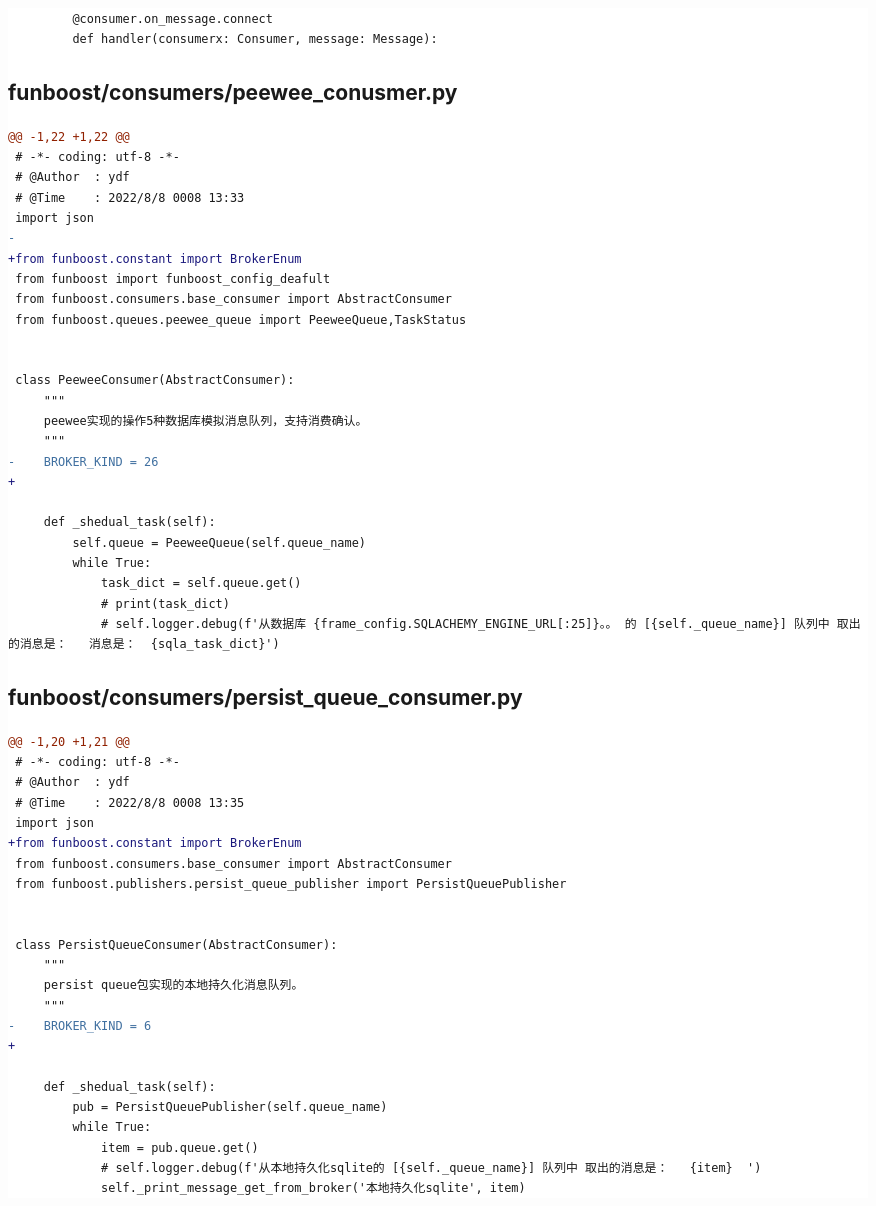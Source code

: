 ```diff
         @consumer.on_message.connect
         def handler(consumerx: Consumer, message: Message):
```

## funboost/consumers/peewee_conusmer.py

```diff
@@ -1,22 +1,22 @@
 # -*- coding: utf-8 -*-
 # @Author  : ydf
 # @Time    : 2022/8/8 0008 13:33
 import json
-
+from funboost.constant import BrokerEnum
 from funboost import funboost_config_deafult
 from funboost.consumers.base_consumer import AbstractConsumer
 from funboost.queues.peewee_queue import PeeweeQueue,TaskStatus
 
 
 class PeeweeConsumer(AbstractConsumer):
     """
     peewee实现的操作5种数据库模拟消息队列，支持消费确认。
     """
-    BROKER_KIND = 26
+
 
     def _shedual_task(self):
         self.queue = PeeweeQueue(self.queue_name)
         while True:
             task_dict = self.queue.get()
             # print(task_dict)
             # self.logger.debug(f'从数据库 {frame_config.SQLACHEMY_ENGINE_URL[:25]}。。 的 [{self._queue_name}] 队列中 取出的消息是：   消息是：  {sqla_task_dict}')
```

## funboost/consumers/persist_queue_consumer.py

```diff
@@ -1,20 +1,21 @@
 # -*- coding: utf-8 -*-
 # @Author  : ydf
 # @Time    : 2022/8/8 0008 13:35
 import json
+from funboost.constant import BrokerEnum
 from funboost.consumers.base_consumer import AbstractConsumer
 from funboost.publishers.persist_queue_publisher import PersistQueuePublisher
 
 
 class PersistQueueConsumer(AbstractConsumer):
     """
     persist queue包实现的本地持久化消息队列。
     """
-    BROKER_KIND = 6
+
 
     def _shedual_task(self):
         pub = PersistQueuePublisher(self.queue_name)
         while True:
             item = pub.queue.get()
             # self.logger.debug(f'从本地持久化sqlite的 [{self._queue_name}] 队列中 取出的消息是：   {item}  ')
             self._print_message_get_from_broker('本地持久化sqlite', item)
```
